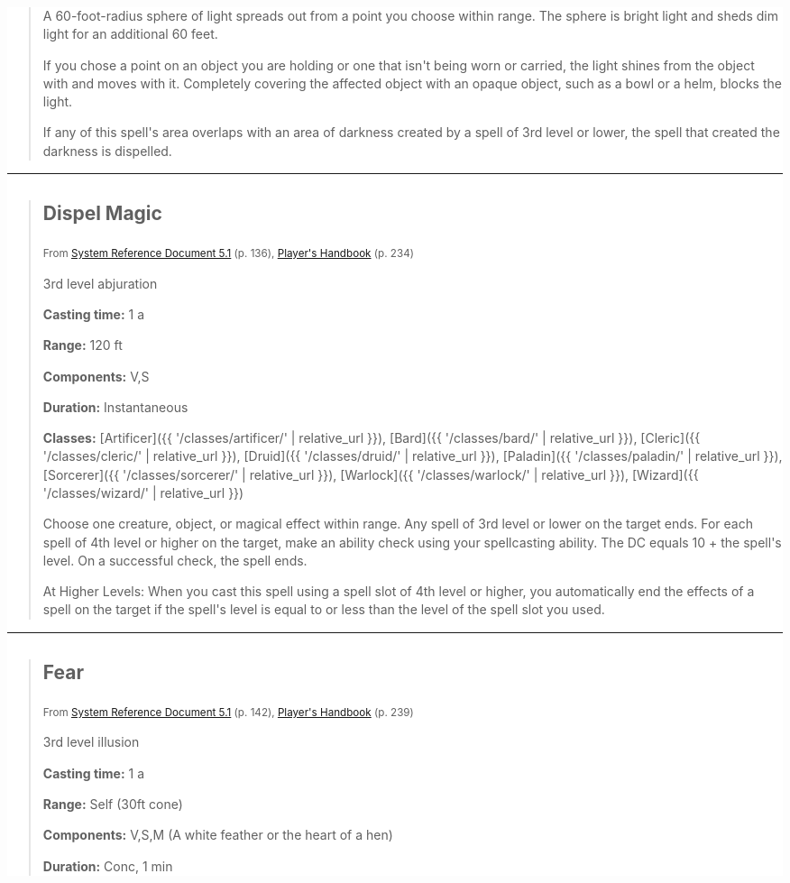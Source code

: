 > A 60-foot-radius sphere of light spreads out from a point you choose within range. The sphere is bright light and sheds dim light for an additional 60 feet.
> 
>    If you chose a point on an object you are holding or one that isn't being worn or carried, the light shines from the object with and moves with it. Completely covering the affected object with an opaque object, such as a bowl or a helm, blocks the light.
> 
>    If any of this spell's area overlaps with an area of darkness created by a spell of 3rd level or lower, the spell that created the darkness is dispelled.

<hr>

> 
> ## Dispel Magic
> 
> <small>From <a target="_blank" href="https://media.wizards.com/2016/downloads/DND/SRD-OGL_V5.1.pdf">System Reference Document 5.1</a> (p. 136), <a target="_blank" href="https://dnd.wizards.com/products/tabletop-games/rpg-products/rpg_playershandbook">Player's Handbook</a> (p. 234)</small>
> 
> 
> 3rd level abjuration
> 
> **Casting time:** 1 a
> 
> **Range:** 120 ft
> 
> **Components:** V,S 
> 
> **Duration:** Instantaneous
> 
> **Classes:** [Artificer]({{ '/classes/artificer/' | relative_url }}), [Bard]({{ '/classes/bard/' | relative_url }}), [Cleric]({{ '/classes/cleric/' | relative_url }}), [Druid]({{ '/classes/druid/' | relative_url }}), [Paladin]({{ '/classes/paladin/' | relative_url }}), [Sorcerer]({{ '/classes/sorcerer/' | relative_url }}), [Warlock]({{ '/classes/warlock/' | relative_url }}), [Wizard]({{ '/classes/wizard/' | relative_url }})
> 
> Choose one creature, object, or magical effect within range. Any spell of 3rd level or lower on the target ends. For each spell of 4th level or higher on the target, make an ability check using your spellcasting ability. The DC equals 10 + the spell's level. On a successful check, the spell ends.
> 
>    At Higher Levels: When you cast this spell using a spell slot of 4th level or higher, you automatically end the effects of a spell on the target if the spell's level is equal to or less than the level of the spell slot you used.

<hr>

> 
> ## Fear
> 
> <small>From <a target="_blank" href="https://media.wizards.com/2016/downloads/DND/SRD-OGL_V5.1.pdf">System Reference Document 5.1</a> (p. 142), <a target="_blank" href="https://dnd.wizards.com/products/tabletop-games/rpg-products/rpg_playershandbook">Player's Handbook</a> (p. 239)</small>
> 
> 
> 3rd level illusion
> 
> **Casting time:** 1 a
> 
> **Range:** Self (30ft cone)
> 
> **Components:** V,S,M (A white feather or the heart of a hen)
> 
> **Duration:** Conc, 1 min
> 